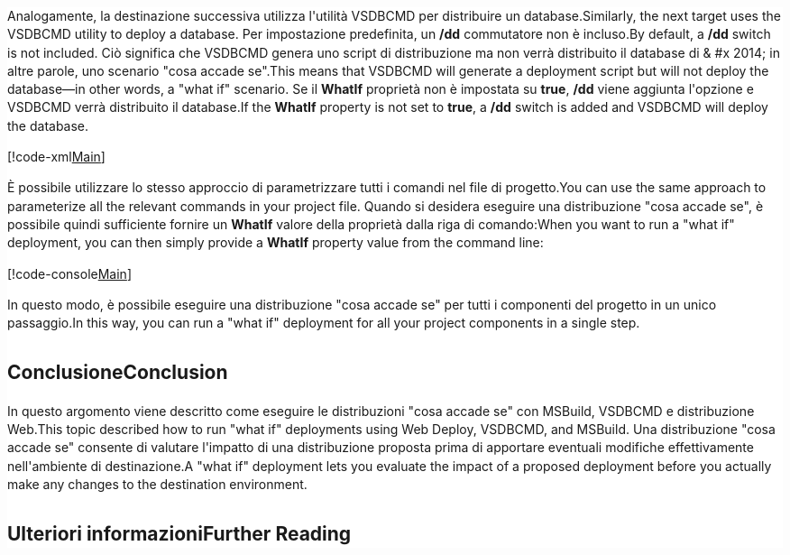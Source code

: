 
<span data-ttu-id="83f5e-164">Analogamente, la destinazione successiva utilizza l'utilità VSDBCMD per distribuire un database.</span><span class="sxs-lookup"><span data-stu-id="83f5e-164">Similarly, the next target uses the VSDBCMD utility to deploy a database.</span></span> <span data-ttu-id="83f5e-165">Per impostazione predefinita, un **/dd** commutatore non è incluso.</span><span class="sxs-lookup"><span data-stu-id="83f5e-165">By default, a **/dd** switch is not included.</span></span> <span data-ttu-id="83f5e-166">Ciò significa che VSDBCMD genera uno script di distribuzione ma non verrà distribuito il database di & #x 2014; in altre parole, uno scenario "cosa accade se".</span><span class="sxs-lookup"><span data-stu-id="83f5e-166">This means that VSDBCMD will generate a deployment script but will not deploy the database&#x2014;in other words, a "what if" scenario.</span></span> <span data-ttu-id="83f5e-167">Se il **WhatIf** proprietà non è impostata su **true**, **/dd** viene aggiunta l'opzione e VSDBCMD verrà distribuito il database.</span><span class="sxs-lookup"><span data-stu-id="83f5e-167">If the **WhatIf** property is not set to **true**, a **/dd** switch is added and VSDBCMD will deploy the database.</span></span>


[!code-xml[Main](performing-a-what-if-deployment/samples/sample7.xml)]


<span data-ttu-id="83f5e-168">È possibile utilizzare lo stesso approccio di parametrizzare tutti i comandi nel file di progetto.</span><span class="sxs-lookup"><span data-stu-id="83f5e-168">You can use the same approach to parameterize all the relevant commands in your project file.</span></span> <span data-ttu-id="83f5e-169">Quando si desidera eseguire una distribuzione "cosa accade se", è possibile quindi sufficiente fornire un **WhatIf** valore della proprietà dalla riga di comando:</span><span class="sxs-lookup"><span data-stu-id="83f5e-169">When you want to run a "what if" deployment, you can then simply provide a **WhatIf** property value from the command line:</span></span>


[!code-console[Main](performing-a-what-if-deployment/samples/sample8.cmd)]


<span data-ttu-id="83f5e-170">In questo modo, è possibile eseguire una distribuzione "cosa accade se" per tutti i componenti del progetto in un unico passaggio.</span><span class="sxs-lookup"><span data-stu-id="83f5e-170">In this way, you can run a "what if" deployment for all your project components in a single step.</span></span>

## <a name="conclusion"></a><span data-ttu-id="83f5e-171">Conclusione</span><span class="sxs-lookup"><span data-stu-id="83f5e-171">Conclusion</span></span>

<span data-ttu-id="83f5e-172">In questo argomento viene descritto come eseguire le distribuzioni "cosa accade se" con MSBuild, VSDBCMD e distribuzione Web.</span><span class="sxs-lookup"><span data-stu-id="83f5e-172">This topic described how to run "what if" deployments using Web Deploy, VSDBCMD, and MSBuild.</span></span> <span data-ttu-id="83f5e-173">Una distribuzione "cosa accade se" consente di valutare l'impatto di una distribuzione proposta prima di apportare eventuali modifiche effettivamente nell'ambiente di destinazione.</span><span class="sxs-lookup"><span data-stu-id="83f5e-173">A "what if" deployment lets you evaluate the impact of a proposed deployment before you actually make any changes to the destination environment.</span></span>

## <a name="further-reading"></a><span data-ttu-id="83f5e-174">Ulteriori informazioni</span><span class="sxs-lookup"><span data-stu-id="83f5e-174">Further Reading</span></span>
